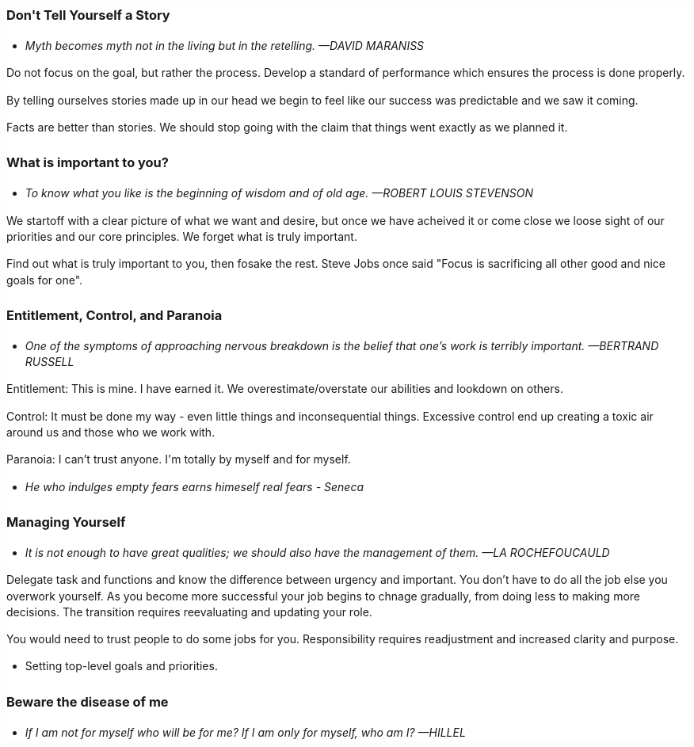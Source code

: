 ### Don't Tell Yourself a Story

- _Myth becomes myth not in the living but in the retelling. —DAVID MARANISS_

Do not focus on the goal, but rather the process. Develop a standard of performance which ensures
the process is done properly.

By telling ourselves stories made up in our head we begin to feel like our
success was predictable and we saw it coming.

Facts are better than stories. We should stop going with the claim that things
went exactly as we planned it.

### What is important to you?

- _To know what you like is the beginning of wisdom and of old age. —ROBERT LOUIS STEVENSON_

We startoff with a clear picture of what we want and desire,
but once we have acheived it or come close we loose sight of our
priorities and our core principles. We forget what is truly important.

Find out what is truly important to you, then fosake the rest.
Steve Jobs once said "Focus is sacrificing all other good and nice goals for one".

### Entitlement, Control, and Paranoia

- _One of the symptoms of approaching nervous breakdown is
  the belief that one’s work is terribly important. —BERTRAND RUSSELL_

Entitlement: This is mine. I have earned it. We overestimate/overstate our
abilities and lookdown on others.

Control: It must be done my way - even little things and inconsequential things.
Excessive control end up creating a toxic air around us and those who we work with.

Paranoia: I can’t trust anyone. I'm totally by myself and for myself.

- _He who indulges empty fears earns himeself real fears - Seneca_

### Managing Yourself

- _It is not enough to have great qualities; we should also have the management of them. —LA ROCHEFOUCAULD_

Delegate task and functions and know the difference between urgency and important.
You don’t have to do all the job else you overwork yourself.
As you become more successful your job begins to chnage gradually, from doing less to making
more decisions. The transition requires reevaluating and updating your role.

You would need to trust people to do some jobs for you.
Responsibility requires readjustment and increased clarity and purpose.

- Setting top-level goals and priorities.

### Beware the disease of me

- _If I am not for myself who will be for me? If I am only for myself, who am I? —HILLEL_
